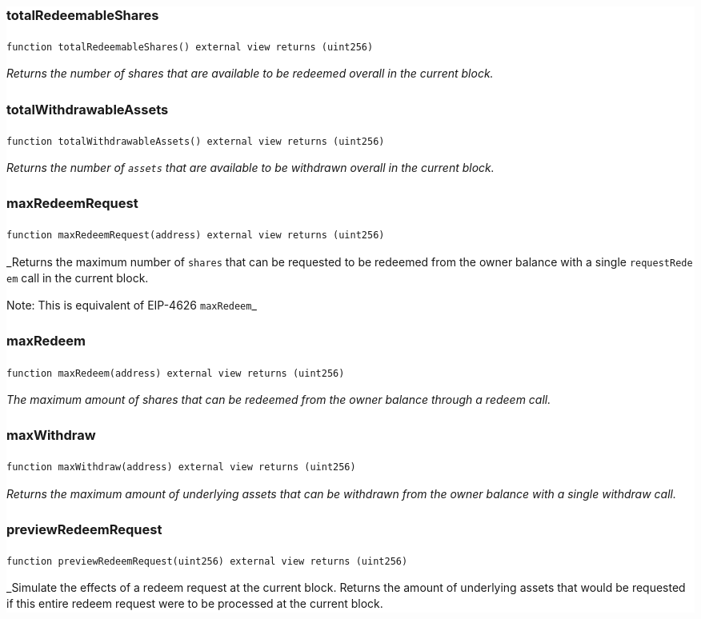 ### totalRedeemableShares

```solidity
function totalRedeemableShares() external view returns (uint256)
```

_Returns the number of shares that are available to be redeemed
overall in the current block._

### totalWithdrawableAssets

```solidity
function totalWithdrawableAssets() external view returns (uint256)
```

_Returns the number of `assets` that are available to be withdrawn
overall in the current block._

### maxRedeemRequest

```solidity
function maxRedeemRequest(address) external view returns (uint256)
```

_Returns the maximum number of `shares` that can be
requested to be redeemed from the owner balance with a single
`requestRedeem` call in the current block.

Note: This is equivalent of EIP-4626 `maxRedeem`_

### maxRedeem

```solidity
function maxRedeem(address) external view returns (uint256)
```

_The maximum amount of shares that can be redeemed from the owner
balance through a redeem call._

### maxWithdraw

```solidity
function maxWithdraw(address) external view returns (uint256)
```

_Returns the maximum amount of underlying assets that can be
withdrawn from the owner balance with a single withdraw call._

### previewRedeemRequest

```solidity
function previewRedeemRequest(uint256) external view returns (uint256)
```

_Simulate the effects of a redeem request at the current block.
Returns the amount of underlying assets that would be requested if this
entire redeem request were to be processed at the current block.
